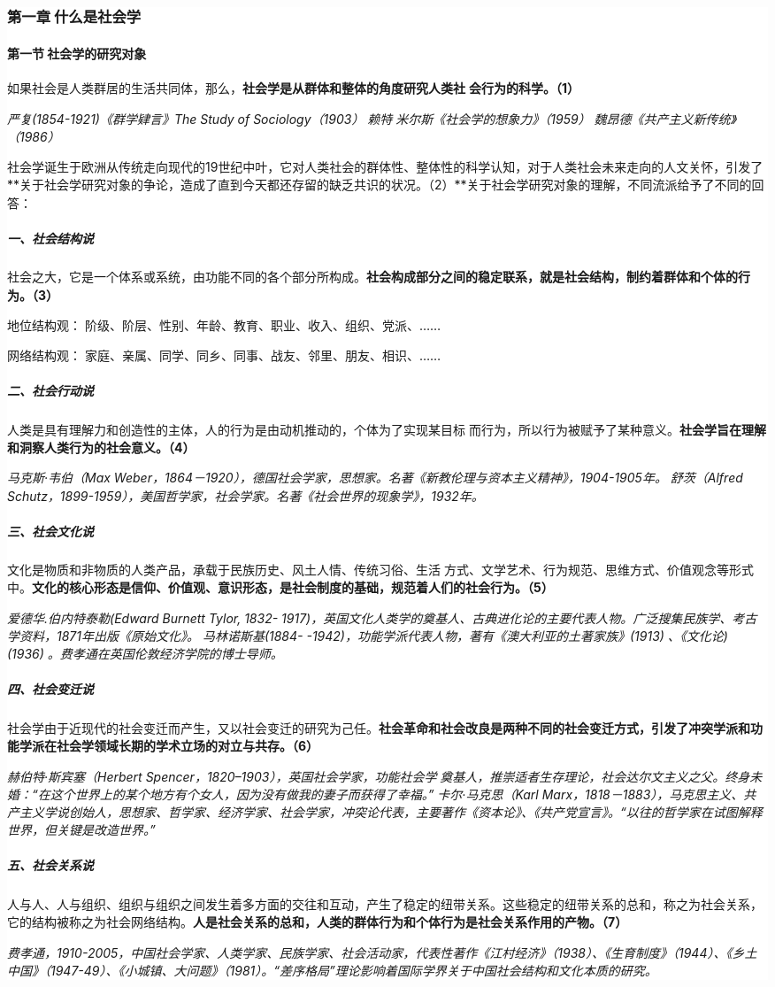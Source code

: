 ### 第一章 什么是社会学

#### 第一节 社会学的研究对象

如果社会是人类群居的生活共同体，那么，**社会学是从群体和整体的角度研究人类社**
**会行为的科学。（1）**

*严复(1854-1921)《群学肄言》The Study of Sociology（1903）
赖特 米尔斯《社会学的想象力》（1959）
魏昂德《共产主义新传统》（1986）*

社会学诞生于欧洲从传统走向现代的19世纪中叶，它对人类社会的群体性、整体性的科学认知，对于人类社会未来走向的人文关怀，引发了**关于社会学研究对象的争论，造成了直到今天都还存留的缺乏共识的状况。（2）**关于社会学研究对象的理解，不同流派给予了不同的回答：

##### 一、社会结构说

社会之大，它是一个体系或系统，由功能不同的各个部分所构成。**社会构成部分之间的稳定联系，就是社会结构，制约着群体和个体的行为。（3）**

地位结构观：
阶级、阶层、性别、年龄、教育、职业、收入、组织、党派、……

网络结构观：
家庭、亲属、同学、同乡、同事、战友、邻里、朋友、相识、……

##### 二、社会行动说

人类是具有理解力和创造性的主体，人的行为是由动机推动的，个体为了实现某目标
而行为，所以行为被赋予了某种意义。**社会学旨在理解和洞察人类行为的社会意义。（4）**

*马克斯·韦伯（Max Weber，1864－1920），德国社会学家，思想家。名著《新教伦理与资本主义精神》，1904-1905年。
舒茨（Alfred Schutz，1899-1959），美国哲学家，社会学家。名著《社会世界的现象学》，1932年。*

##### 三、社会文化说

文化是物质和非物质的人类产品，承载于民族历史、风土人情、传统习俗、生活
方式、文学艺术、行为规范、思维方式、价值观念等形式中。**文化的核心形态是信仰、价值观、意识形态，是社会制度的基础，规范着人们的社会行为。（5）**

*爱德华.伯内特泰勒(Edward Burnett Tylor, 1832- 1917)，英国文化人类学的奠基人、古典进化论的主要代表人物。广泛搜集民族学、考古学资料，1871年出版《原始文化》。
马林诺斯基(1884- -1942)，功能学派代表人物，著有《澳大利亚的土著家族》(1913) 、《文化论) (1936) 。费孝通在英国伦敦经济学院的博士导师。*

##### 四、社会变迁说

社会学由于近现代的社会变迁而产生，又以社会变迁的研究为己任。**社会革命和社会改良是两种不同的社会变迁方式，引发了冲突学派和功能学派在社会学领域长期的学术立场的对立与共存。（6）**

*赫伯特·斯宾塞（Herbert Spencer，1820–1903），英国社会学家，功能社会学
奠基人，推崇适者生存理论，社会达尔文主义之父。终身未婚：“在这个世界上的某个地方有个女人，因为没有做我的妻子而获得了幸福。”
卡尔·马克思（Karl Marx，1818－1883），马克思主义、共产主义学说创始人，思想家、哲学家、经济学家、社会学家，冲突论代表，主要著作《资本论》、《共产党宣言》。“以往的哲学家在试图解释世界，但关键是改造世界。”*



##### 五、社会关系说

人与人、人与组织、组织与组织之间发生着多方面的交往和互动，产生了稳定的纽带关系。这些稳定的纽带关系的总和，称之为社会关系，它的结构被称之为社会网络结构。**人是社会关系的总和，人类的群体行为和个体行为是社会关系作用的产物。（7）**

*费孝通，1910-2005，中国社会学家、人类学家、民族学家、社会活动家，代表性著作《江村经济》（1938）、《生育制度》（1944）、《乡土中国》（1947-49）、《小城镇、大问题》（1981）。“差序格局”理论影响着国际学界关于中国社会结构和文化本质的研究。*

